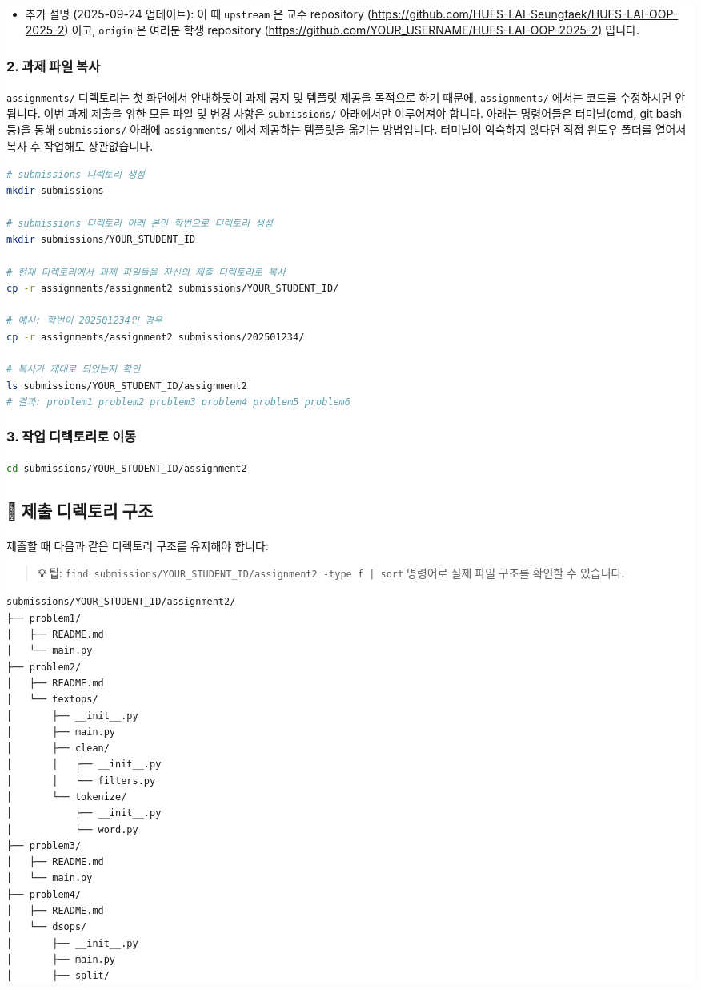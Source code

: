 - 추가 설명 (2025-09-24 업데이트): 이 때 `upstream` 은 교수 repository (https://github.com/HUFS-LAI-Seungtaek/HUFS-LAI-OOP-2025-2) 이고, `origin` 은 여러분 학생 repository (https://github.com/YOUR_USERNAME/HUFS-LAI-OOP-2025-2) 입니다.

### 2. 과제 파일 복사

`assignments/` 디렉토리는 첫 화면에서 안내하듯이 과제 공지 및 템플릿 제공을 목적으로 하기 때문에, `assignments/` 에서는 코드를 수정하시면 안 됩니다.
이번 과제 제출을 위한 모든 파일 및 변경 사항은 `submissions/` 아래에서만 이루어져야 합니다.
아래는 명령어들은 터미널(cmd, git bash 등)을 통해 `submissions/` 아래에 `assignments/` 에서 제공하는 템플릿을 옮기는 방법입니다.
터미널이 익숙하지 않다면 직접 윈도우 폴더를 열어서 복사 후 작업해도 상관없습니다. 

```bash
# submissions 디렉토리 생성
mkdir submissions

# submissions 디렉토리 아래 본인 학번으로 디렉토리 생성
mkdir submissions/YOUR_STUDENT_ID

# 현재 디렉토리에서 과제 파일들을 자신의 제출 디렉토리로 복사
cp -r assignments/assignment2 submissions/YOUR_STUDENT_ID/

# 예시: 학번이 202501234인 경우
cp -r assignments/assignment2 submissions/202501234/

# 복사가 제대로 되었는지 확인
ls submissions/YOUR_STUDENT_ID/assignment2
# 결과: problem1 problem2 problem3 problem4 problem5 problem6
```

### 3. 작업 디렉토리로 이동

```bash
cd submissions/YOUR_STUDENT_ID/assignment2
```

## 📁 제출 디렉토리 구조

제출할 때 다음과 같은 디렉토리 구조를 유지해야 합니다:

> **💡 팁**: `find submissions/YOUR_STUDENT_ID/assignment2 -type f | sort` 명령어로 실제 파일 구조를 확인할 수 있습니다.

```
submissions/YOUR_STUDENT_ID/assignment2/
├── problem1/
│   ├── README.md
│   └── main.py
├── problem2/
│   ├── README.md
│   └── textops/
│       ├── __init__.py
│       ├── main.py
│       ├── clean/
│       │   ├── __init__.py
│       │   └── filters.py
│       └── tokenize/
│           ├── __init__.py
│           └── word.py
├── problem3/
│   ├── README.md
│   └── main.py
├── problem4/
│   ├── README.md
│   └── dsops/
│       ├── __init__.py
│       ├── main.py
│       ├── split/
```